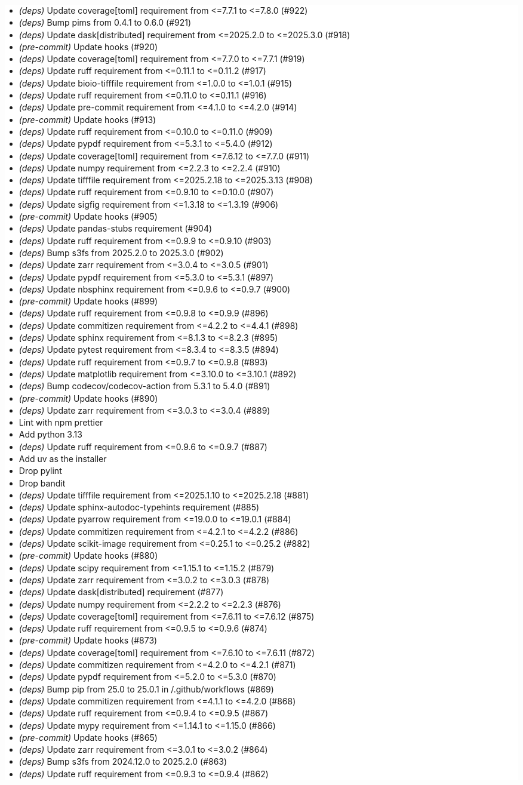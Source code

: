 - *(deps)* Update coverage[toml] requirement from \<=7.7.1 to \<=7.8.0 (#922)
- *(deps)* Bump pims from 0.4.1 to 0.6.0 (#921)
- *(deps)* Update dask[distributed] requirement from \<=2025.2.0 to \<=2025.3.0 (#918)
- *(pre-commit)* Update hooks (#920)
- *(deps)* Update coverage[toml] requirement from \<=7.7.0 to \<=7.7.1 (#919)
- *(deps)* Update ruff requirement from \<=0.11.1 to \<=0.11.2 (#917)
- *(deps)* Update bioio-tifffile requirement from \<=1.0.0 to \<=1.0.1 (#915)
- *(deps)* Update ruff requirement from \<=0.11.0 to \<=0.11.1 (#916)
- *(deps)* Update pre-commit requirement from \<=4.1.0 to \<=4.2.0 (#914)
- *(pre-commit)* Update hooks (#913)
- *(deps)* Update ruff requirement from \<=0.10.0 to \<=0.11.0 (#909)
- *(deps)* Update pypdf requirement from \<=5.3.1 to \<=5.4.0 (#912)
- *(deps)* Update coverage[toml] requirement from \<=7.6.12 to \<=7.7.0 (#911)
- *(deps)* Update numpy requirement from \<=2.2.3 to \<=2.2.4 (#910)
- *(deps)* Update tifffile requirement from \<=2025.2.18 to \<=2025.3.13 (#908)
- *(deps)* Update ruff requirement from \<=0.9.10 to \<=0.10.0 (#907)
- *(deps)* Update sigfig requirement from \<=1.3.18 to \<=1.3.19 (#906)
- *(pre-commit)* Update hooks (#905)
- *(deps)* Update pandas-stubs requirement (#904)
- *(deps)* Update ruff requirement from \<=0.9.9 to \<=0.9.10 (#903)
- *(deps)* Bump s3fs from 2025.2.0 to 2025.3.0 (#902)
- *(deps)* Update zarr requirement from \<=3.0.4 to \<=3.0.5 (#901)
- *(deps)* Update pypdf requirement from \<=5.3.0 to \<=5.3.1 (#897)
- *(deps)* Update nbsphinx requirement from \<=0.9.6 to \<=0.9.7 (#900)
- *(pre-commit)* Update hooks (#899)
- *(deps)* Update ruff requirement from \<=0.9.8 to \<=0.9.9 (#896)
- *(deps)* Update commitizen requirement from \<=4.2.2 to \<=4.4.1 (#898)
- *(deps)* Update sphinx requirement from \<=8.1.3 to \<=8.2.3 (#895)
- *(deps)* Update pytest requirement from \<=8.3.4 to \<=8.3.5 (#894)
- *(deps)* Update ruff requirement from \<=0.9.7 to \<=0.9.8 (#893)
- *(deps)* Update matplotlib requirement from \<=3.10.0 to \<=3.10.1 (#892)
- *(deps)* Bump codecov/codecov-action from 5.3.1 to 5.4.0 (#891)
- *(pre-commit)* Update hooks (#890)
- *(deps)* Update zarr requirement from \<=3.0.3 to \<=3.0.4 (#889)
- Lint with npm prettier
- Add python 3.13
- *(deps)* Update ruff requirement from \<=0.9.6 to \<=0.9.7 (#887)
- Add uv as the installer
- Drop pylint
- Drop bandit
- *(deps)* Update tifffile requirement from \<=2025.1.10 to \<=2025.2.18 (#881)
- *(deps)* Update sphinx-autodoc-typehints requirement (#885)
- *(deps)* Update pyarrow requirement from \<=19.0.0 to \<=19.0.1 (#884)
- *(deps)* Update commitizen requirement from \<=4.2.1 to \<=4.2.2 (#886)
- *(deps)* Update scikit-image requirement from \<=0.25.1 to \<=0.25.2 (#882)
- *(pre-commit)* Update hooks (#880)
- *(deps)* Update scipy requirement from \<=1.15.1 to \<=1.15.2 (#879)
- *(deps)* Update zarr requirement from \<=3.0.2 to \<=3.0.3 (#878)
- *(deps)* Update dask[distributed] requirement (#877)
- *(deps)* Update numpy requirement from \<=2.2.2 to \<=2.2.3 (#876)
- *(deps)* Update coverage[toml] requirement from \<=7.6.11 to \<=7.6.12 (#875)
- *(deps)* Update ruff requirement from \<=0.9.5 to \<=0.9.6 (#874)
- *(pre-commit)* Update hooks (#873)
- *(deps)* Update coverage[toml] requirement from \<=7.6.10 to \<=7.6.11 (#872)
- *(deps)* Update commitizen requirement from \<=4.2.0 to \<=4.2.1 (#871)
- *(deps)* Update pypdf requirement from \<=5.2.0 to \<=5.3.0 (#870)
- *(deps)* Bump pip from 25.0 to 25.0.1 in /.github/workflows (#869)
- *(deps)* Update commitizen requirement from \<=4.1.1 to \<=4.2.0 (#868)
- *(deps)* Update ruff requirement from \<=0.9.4 to \<=0.9.5 (#867)
- *(deps)* Update mypy requirement from \<=1.14.1 to \<=1.15.0 (#866)
- *(pre-commit)* Update hooks (#865)
- *(deps)* Update zarr requirement from \<=3.0.1 to \<=3.0.2 (#864)
- *(deps)* Bump s3fs from 2024.12.0 to 2025.2.0 (#863)
- *(deps)* Update ruff requirement from \<=0.9.3 to \<=0.9.4 (#862)